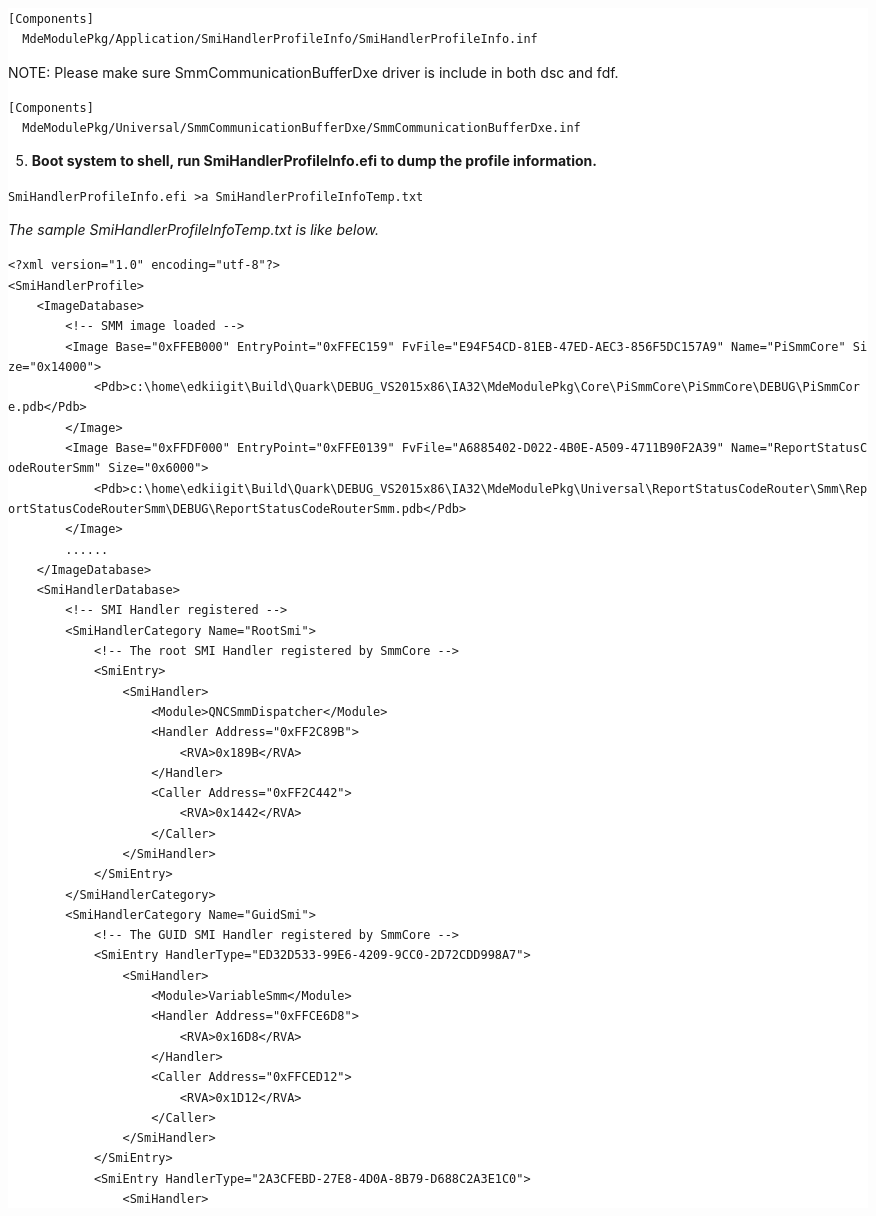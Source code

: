   ```
  [Components]
    MdeModulePkg/Application/SmiHandlerProfileInfo/SmiHandlerProfileInfo.inf
  ```

NOTE: Please make sure SmmCommunicationBufferDxe driver is include in both dsc and fdf.

  ```
  [Components]
    MdeModulePkg/Universal/SmmCommunicationBufferDxe/SmmCommunicationBufferDxe.inf
  ```

5. **Boot system to shell, run SmiHandlerProfileInfo.efi to dump the profile information.**

  ```
  SmiHandlerProfileInfo.efi >a SmiHandlerProfileInfoTemp.txt
  ```

  *The sample SmiHandlerProfileInfoTemp.txt is like below.*

  ```
  <?xml version="1.0" encoding="utf-8"?>
  <SmiHandlerProfile>
	  <ImageDatabase>
		  <!-- SMM image loaded -->
		  <Image Base="0xFFEB000" EntryPoint="0xFFEC159" FvFile="E94F54CD-81EB-47ED-AEC3-856F5DC157A9" Name="PiSmmCore" Size="0x14000">
			  <Pdb>c:\home\edkiigit\Build\Quark\DEBUG_VS2015x86\IA32\MdeModulePkg\Core\PiSmmCore\PiSmmCore\DEBUG\PiSmmCore.pdb</Pdb>
		  </Image>
		  <Image Base="0xFFDF000" EntryPoint="0xFFE0139" FvFile="A6885402-D022-4B0E-A509-4711B90F2A39" Name="ReportStatusCodeRouterSmm" Size="0x6000">
			  <Pdb>c:\home\edkiigit\Build\Quark\DEBUG_VS2015x86\IA32\MdeModulePkg\Universal\ReportStatusCodeRouter\Smm\ReportStatusCodeRouterSmm\DEBUG\ReportStatusCodeRouterSmm.pdb</Pdb>
		  </Image>
		  ......
	  </ImageDatabase>
	  <SmiHandlerDatabase>
		  <!-- SMI Handler registered -->
		  <SmiHandlerCategory Name="RootSmi">
			  <!-- The root SMI Handler registered by SmmCore -->
			  <SmiEntry>
				  <SmiHandler>
					  <Module>QNCSmmDispatcher</Module>
					  <Handler Address="0xFF2C89B">
						  <RVA>0x189B</RVA>
					  </Handler>
					  <Caller Address="0xFF2C442">
						  <RVA>0x1442</RVA>
					  </Caller>
				  </SmiHandler>
			  </SmiEntry>
		  </SmiHandlerCategory>
		  <SmiHandlerCategory Name="GuidSmi">
			  <!-- The GUID SMI Handler registered by SmmCore -->
			  <SmiEntry HandlerType="ED32D533-99E6-4209-9CC0-2D72CDD998A7">
				  <SmiHandler>
					  <Module>VariableSmm</Module>
					  <Handler Address="0xFFCE6D8">
						  <RVA>0x16D8</RVA>
					  </Handler>
					  <Caller Address="0xFFCED12">
						  <RVA>0x1D12</RVA>
					  </Caller>
				  </SmiHandler>
			  </SmiEntry>
			  <SmiEntry HandlerType="2A3CFEBD-27E8-4D0A-8B79-D688C2A3E1C0">
				  <SmiHandler>
  ```